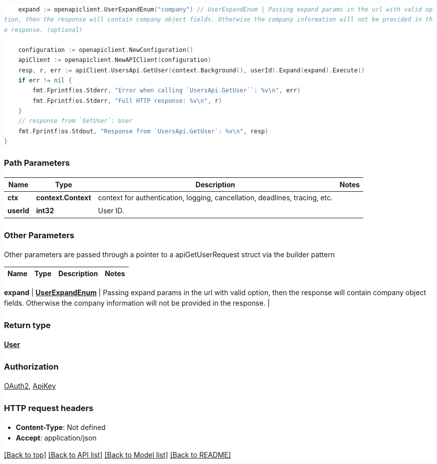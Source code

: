 ```go
    expand := openapiclient.UserExpandEnum("company") // UserExpandEnum | Passing expand params in the url with valid option, then the response will contain company object fields. Otherwise the company information will not be provided in the response. (optional)

    configuration := openapiclient.NewConfiguration()
    apiClient := openapiclient.NewAPIClient(configuration)
    resp, r, err := apiClient.UsersApi.GetUser(context.Background(), userId).Expand(expand).Execute()
    if err != nil {
        fmt.Fprintf(os.Stderr, "Error when calling `UsersApi.GetUser``: %v\n", err)
        fmt.Fprintf(os.Stderr, "Full HTTP response: %v\n", r)
    }
    // response from `GetUser`: User
    fmt.Fprintf(os.Stdout, "Response from `UsersApi.GetUser`: %v\n", resp)
}
```

### Path Parameters


Name | Type | Description  | Notes
------------- | ------------- | ------------- | -------------
**ctx** | **context.Context** | context for authentication, logging, cancellation, deadlines, tracing, etc.
**userId** | **int32** | User ID. | 

### Other Parameters

Other parameters are passed through a pointer to a apiGetUserRequest struct via the builder pattern


Name | Type | Description  | Notes
------------- | ------------- | ------------- | -------------

 **expand** | [**UserExpandEnum**](UserExpandEnum.md) | Passing expand params in the url with valid option, then the response will contain company object fields. Otherwise the company information will not be provided in the response. | 

### Return type

[**User**](User.md)

### Authorization

[OAuth2](../README.md#OAuth2), [ApiKey](../README.md#ApiKey)

### HTTP request headers

- **Content-Type**: Not defined
- **Accept**: application/json

[[Back to top]](#) [[Back to API list]](../README.md#documentation-for-api-endpoints)
[[Back to Model list]](../README.md#documentation-for-models)
[[Back to README]](../README.md)
